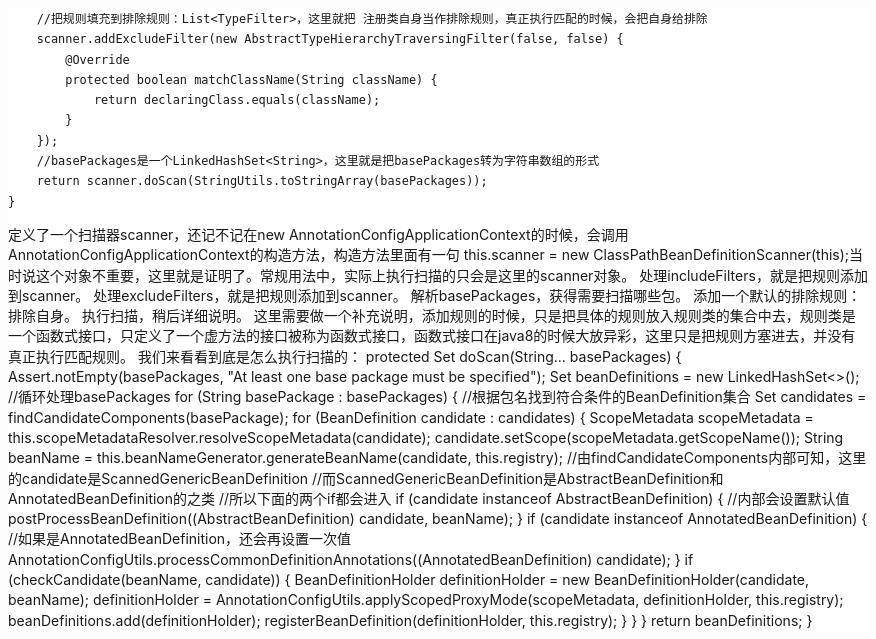 		//把规则填充到排除规则：List<TypeFilter>，这里就把 注册类自身当作排除规则，真正执行匹配的时候，会把自身给排除
		scanner.addExcludeFilter(new AbstractTypeHierarchyTraversingFilter(false, false) {
			@Override
			protected boolean matchClassName(String className) {
				return declaringClass.equals(className);
			}
		});
		//basePackages是一个LinkedHashSet<String>，这里就是把basePackages转为字符串数组的形式
		return scanner.doScan(StringUtils.toStringArray(basePackages));
	}

定义了一个扫描器scanner，还记不记在new AnnotationConfigApplicationContext的时候，会调用AnnotationConfigApplicationContext的构造方法，构造方法里面有一句 this.scanner = new ClassPathBeanDefinitionScanner(this);当时说这个对象不重要，这里就是证明了。常规用法中，实际上执行扫描的只会是这里的scanner对象。
处理includeFilters，就是把规则添加到scanner。
处理excludeFilters，就是把规则添加到scanner。
解析basePackages，获得需要扫描哪些包。
添加一个默认的排除规则：排除自身。
执行扫描，稍后详细说明。
这里需要做一个补充说明，添加规则的时候，只是把具体的规则放入规则类的集合中去，规则类是一个函数式接口，只定义了一个虚方法的接口被称为函数式接口，函数式接口在java8的时候大放异彩，这里只是把规则方塞进去，并没有真正执行匹配规则。
我们来看看到底是怎么执行扫描的：
	protected Set<BeanDefinitionHolder> doScan(String... basePackages) {
		Assert.notEmpty(basePackages, "At least one base package must be specified");
		Set<BeanDefinitionHolder> beanDefinitions = new LinkedHashSet<>();
		//循环处理basePackages
		for (String basePackage : basePackages) {
			//根据包名找到符合条件的BeanDefinition集合
			Set<BeanDefinition> candidates = findCandidateComponents(basePackage);
			for (BeanDefinition candidate : candidates) {
				ScopeMetadata scopeMetadata = this.scopeMetadataResolver.resolveScopeMetadata(candidate);
				candidate.setScope(scopeMetadata.getScopeName());
				String beanName = this.beanNameGenerator.generateBeanName(candidate, this.registry);
				//由findCandidateComponents内部可知，这里的candidate是ScannedGenericBeanDefinition
				//而ScannedGenericBeanDefinition是AbstractBeanDefinition和AnnotatedBeanDefinition的之类
				//所以下面的两个if都会进入
				if (candidate instanceof AbstractBeanDefinition) {
					//内部会设置默认值
					postProcessBeanDefinition((AbstractBeanDefinition) candidate, beanName);
				}
				if (candidate instanceof AnnotatedBeanDefinition) {
					//如果是AnnotatedBeanDefinition，还会再设置一次值
					AnnotationConfigUtils.processCommonDefinitionAnnotations((AnnotatedBeanDefinition) candidate);
				}
				if (checkCandidate(beanName, candidate)) {
					BeanDefinitionHolder definitionHolder = new BeanDefinitionHolder(candidate, beanName);
					definitionHolder =
							AnnotationConfigUtils.applyScopedProxyMode(scopeMetadata, definitionHolder, this.registry);
					beanDefinitions.add(definitionHolder);
					registerBeanDefinition(definitionHolder, this.registry);
				}
			}
		}
		return beanDefinitions;
	}
